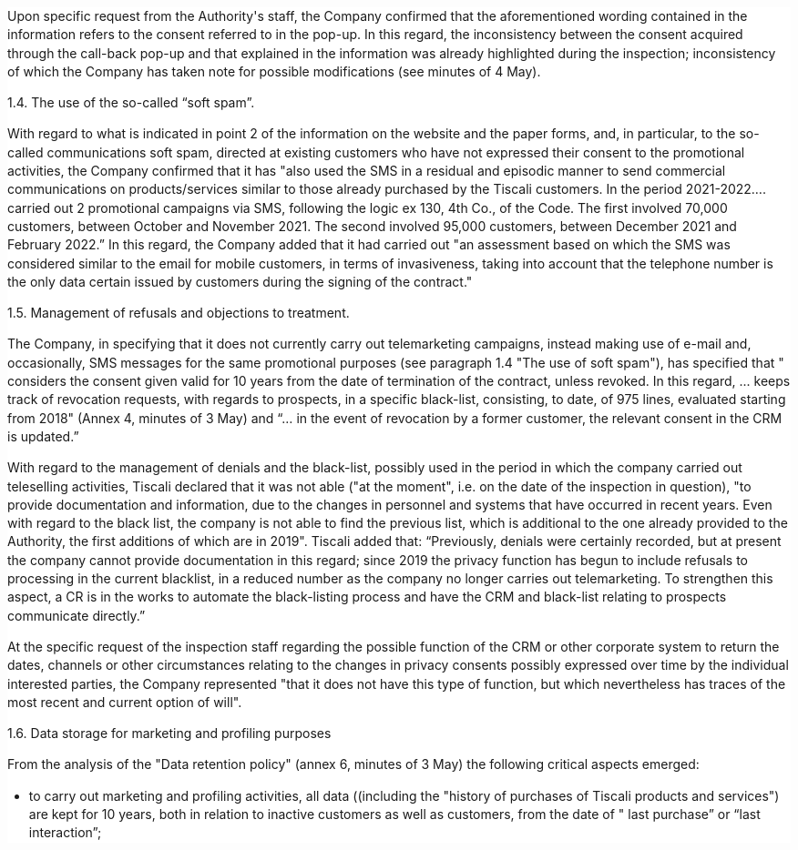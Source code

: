 Upon specific request from the Authority's staff, the Company confirmed that the aforementioned wording contained in the information refers to the consent referred to in the pop-up. In this regard, the inconsistency between the consent acquired through the call-back pop-up and that explained in the information was already highlighted during the inspection; inconsistency of which the Company has taken note for possible modifications (see minutes of 4 May).

1.4. The use of the so-called “soft spam”.

With regard to what is indicated in point 2 of the information on the website and the paper forms, and, in particular, to the so-called communications soft spam, directed at existing customers who have not expressed their consent to the promotional activities, the Company confirmed that it has "also used the SMS in a residual and episodic manner to send commercial communications on products/services similar to those already purchased by the Tiscali customers. In the period 2021-2022…. carried out 2 promotional campaigns via SMS, following the logic ex 130, 4th Co., of the Code. The first involved 70,000 customers, between October and November 2021. The second involved 95,000 customers, between December 2021 and February 2022.” In this regard, the Company added that it had carried out "an assessment based on which the SMS was considered similar to the email for mobile customers, in terms of invasiveness, taking into account that the telephone number is the only data certain issued by customers during the signing of the contract."

1.5. Management of refusals and objections to treatment.

The Company, in specifying that it does not currently carry out telemarketing campaigns, instead making use of e-mail and, occasionally, SMS messages for the same promotional purposes (see paragraph 1.4 "The use of soft spam"), has specified that " considers the consent given valid for 10 years from the date of termination of the contract, unless revoked. In this regard, ... keeps track of revocation requests, with regards to prospects, in a specific black-list, consisting, to date, of 975 lines, evaluated starting from 2018" (Annex 4, minutes of 3 May) and “… in the event of revocation by a former customer, the relevant consent in the CRM is updated.”

With regard to the management of denials and the black-list, possibly used in the period in which the company carried out teleselling activities, Tiscali declared that it was not able ("at the moment", i.e. on the date of the inspection in question), "to provide documentation and information, due to the changes in personnel and systems that have occurred in recent years. Even with regard to the black list, the company is not able to find the previous list, which is additional to the one already provided to the Authority, the first additions of which are in 2019". Tiscali added that: “Previously, denials were certainly recorded, but at present the company cannot provide documentation in this regard; since 2019 the privacy function has begun to include refusals to processing in the current blacklist, in a reduced number as the company no longer carries out telemarketing. To strengthen this aspect, a CR is in the works to automate the black-listing process and have the CRM and black-list relating to prospects communicate directly.”

At the specific request of the inspection staff regarding the possible function of the CRM or other corporate system to return the dates, channels or other circumstances relating to the changes in privacy consents possibly expressed over time by the individual interested parties, the Company represented "that it does not have this type of function, but which nevertheless has traces of the most recent and current option of will".

1.6. Data storage for marketing and profiling purposes

From the analysis of the "Data retention policy" (annex 6, minutes of 3 May) the following critical aspects emerged:

- to carry out marketing and profiling activities, all data ((including the "history of purchases of Tiscali products and services") are kept for 10 years, both in relation to inactive customers as well as customers, from the date of " last purchase” or “last interaction”;
